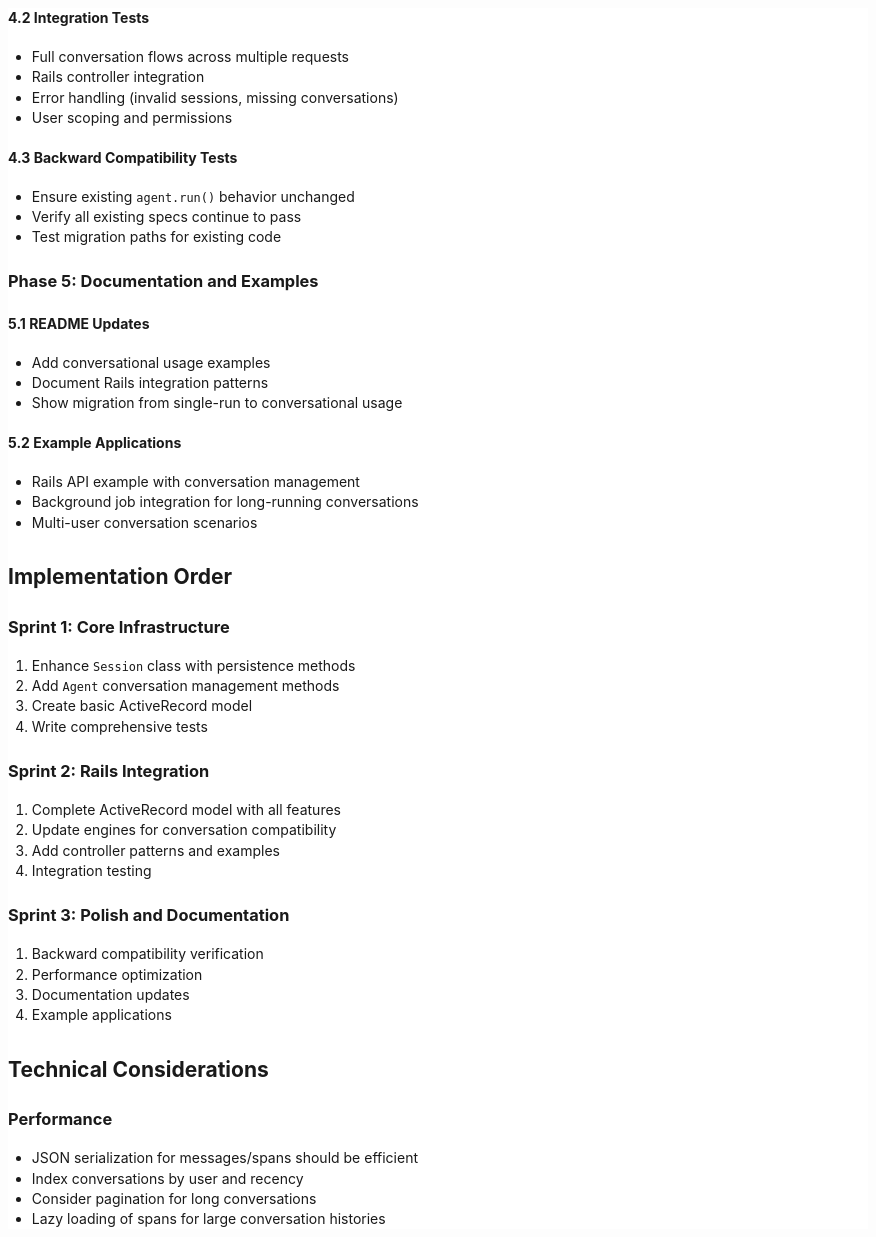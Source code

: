 #### 4.2 Integration Tests
- Full conversation flows across multiple requests
- Rails controller integration
- Error handling (invalid sessions, missing conversations)
- User scoping and permissions

#### 4.3 Backward Compatibility Tests
- Ensure existing `agent.run()` behavior unchanged
- Verify all existing specs continue to pass
- Test migration paths for existing code

### Phase 5: Documentation and Examples

#### 5.1 README Updates
- Add conversational usage examples
- Document Rails integration patterns
- Show migration from single-run to conversational usage

#### 5.2 Example Applications
- Rails API example with conversation management
- Background job integration for long-running conversations
- Multi-user conversation scenarios

## Implementation Order

### Sprint 1: Core Infrastructure
1. Enhance `Session` class with persistence methods
2. Add `Agent` conversation management methods
3. Create basic ActiveRecord model
4. Write comprehensive tests

### Sprint 2: Rails Integration
1. Complete ActiveRecord model with all features
2. Update engines for conversation compatibility
3. Add controller patterns and examples
4. Integration testing

### Sprint 3: Polish and Documentation
1. Backward compatibility verification
2. Performance optimization
3. Documentation updates
4. Example applications

## Technical Considerations

### Performance
- JSON serialization for messages/spans should be efficient
- Index conversations by user and recency
- Consider pagination for long conversations
- Lazy loading of spans for large conversation histories
